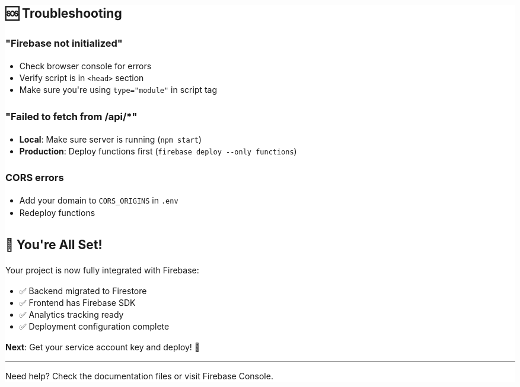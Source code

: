 ## 🆘 Troubleshooting

### "Firebase not initialized"
- Check browser console for errors
- Verify script is in `<head>` section
- Make sure you're using `type="module"` in script tag

### "Failed to fetch from /api/*"
- **Local**: Make sure server is running (`npm start`)
- **Production**: Deploy functions first (`firebase deploy --only functions`)

### CORS errors
- Add your domain to `CORS_ORIGINS` in `.env`
- Redeploy functions

## 🎉 You're All Set!

Your project is now fully integrated with Firebase:
- ✅ Backend migrated to Firestore
- ✅ Frontend has Firebase SDK
- ✅ Analytics tracking ready
- ✅ Deployment configuration complete

**Next**: Get your service account key and deploy! 🚀

---

Need help? Check the documentation files or visit Firebase Console.
